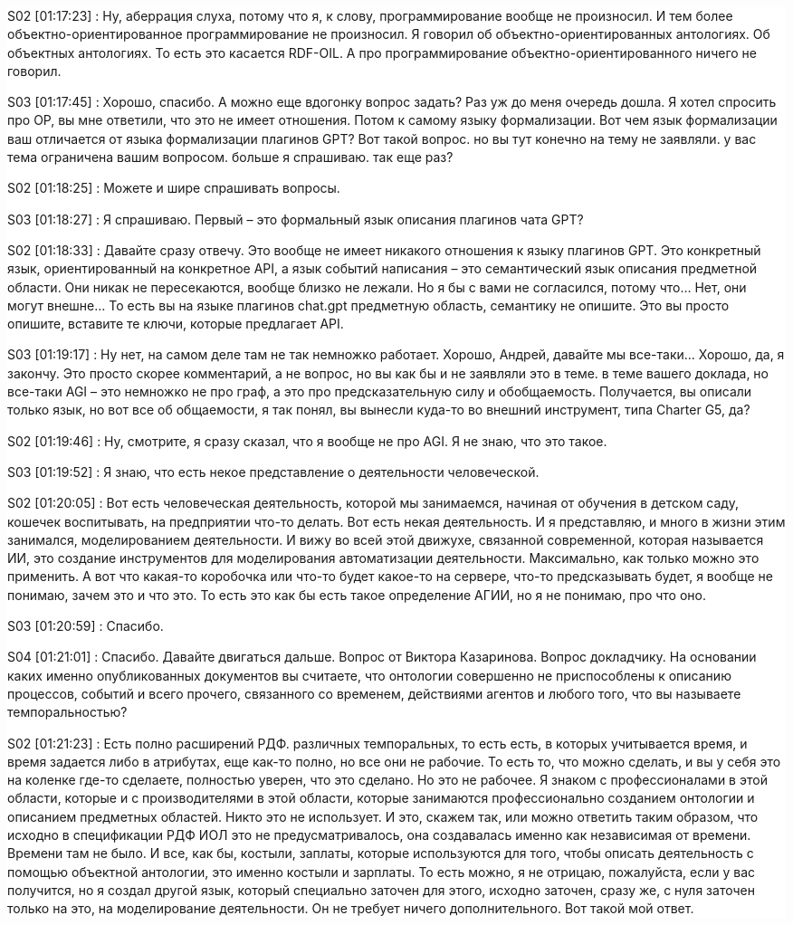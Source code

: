 S02 [01:17:23]  : Ну, аберрация слуха, потому что я, к слову, программирование вообще не произносил. И тем более объектно-ориентированное программирование не произносил. Я говорил об объектно-ориентированных антологиях. Об объектных антологиях. То есть это касается RDF-OIL. А про программирование объектно-ориентированного ничего не говорил. 

S03 [01:17:45]  : Хорошо, спасибо. А можно еще вдогонку вопрос задать? Раз уж до меня очередь дошла. Я хотел спросить про OP, вы мне ответили, что это не имеет отношения. Потом к самому языку формализации. Вот чем язык формализации ваш отличается от языка формализации плагинов GPT? Вот такой вопрос. но вы тут конечно на тему не заявляли. у вас тема ограничена вашим вопросом. больше я спрашиваю. так еще раз? 

S02 [01:18:25]  : Можете и шире спрашивать вопросы. 

S03 [01:18:27]  : Я спрашиваю. Первый – это формальный язык описания плагинов чата GPT? 

S02 [01:18:33]  : Давайте сразу отвечу. Это вообще не имеет никакого отношения к языку плагинов GPT. Это конкретный язык, ориентированный на конкретное API, а язык событий написания – это семантический язык описания предметной области. Они никак не пересекаются, вообще близко не лежали. Но я бы с вами не согласился, потому что… Нет, они могут внешне… То есть вы на языке плагинов chat.gpt предметную область, семантику не опишите. Это вы просто опишите, вставите те ключи, которые предлагает API. 

S03 [01:19:17]  : Ну нет, на самом деле там не так немножко работает. Хорошо, Андрей, давайте мы все-таки... Хорошо, да, я закончу. Это просто скорее комментарий, а не вопрос, но вы как бы и не заявляли это в теме. в теме вашего доклада, но все-таки AGI – это немножко не про граф, а это про предсказательную силу и обобщаемость. Получается, вы описали только язык, но вот все об общаемости, я так понял, вы вынесли куда-то во внешний инструмент, типа Charter G5, да? 

S02 [01:19:46]  : Ну, смотрите, я сразу сказал, что я вообще не про AGI. Я не знаю, что это такое. 

S03 [01:19:52]  : Я знаю, что есть некое представление о деятельности человеческой. 

S02 [01:20:05]  : Вот есть человеческая деятельность, которой мы занимаемся, начиная от обучения в детском саду, кошечек воспитывать, на предприятии что-то делать. Вот есть некая деятельность. И я представляю, и много в жизни этим занимался, моделированием деятельности. И вижу во всей этой движухе, связанной современной, которая называется ИИ, это создание инструментов для моделирования автоматизации деятельности. Максимально, как только можно это применить. А вот что какая-то коробочка или что-то будет какое-то на сервере, что-то предсказывать будет, я вообще не понимаю, зачем это и что это. То есть это как бы есть такое определение АГИИ, но я не понимаю, про что оно. 

S03 [01:20:59]  : Спасибо. 

S04 [01:21:01]  : Спасибо. Давайте двигаться дальше. Вопрос от Виктора Казаринова. Вопрос докладчику. На основании каких именно опубликованных документов вы считаете, что онтологии совершенно не приспособлены к описанию процессов, событий и всего прочего, связанного со временем, действиями агентов и любого того, что вы называете темпоральностью? 

S02 [01:21:23]  : Есть полно расширений РДФ. различных темпоральных, то есть есть, в которых учитывается время, и время задается либо в атрибутах, еще как-то полно, но все они не рабочие. То есть то, что можно сделать, и вы у себя это на коленке где-то сделаете, полностью уверен, что это сделано. Но это не рабочее. Я знаком с профессионалами в этой области, которые и с производителями в этой области, которые занимаются профессионально созданием онтологии и описанием предметных областей. Никто это не использует. И это, скажем так, или можно ответить таким образом, что исходно в спецификации РДФ ИОЛ это не предусматривалось, она создавалась именно как независимая от времени. Времени там не было. И все, как бы, костыли, заплаты, которые используются для того, чтобы описать деятельность с помощью объектной антологии, это именно костыли и зарплаты. То есть можно, я не отрицаю, пожалуйста, если у вас получится, но я создал другой язык, который специально заточен для этого, исходно заточен, сразу же, с нуля заточен только на это, на моделирование деятельности. Он не требует ничего дополнительного. Вот такой мой ответ. 
